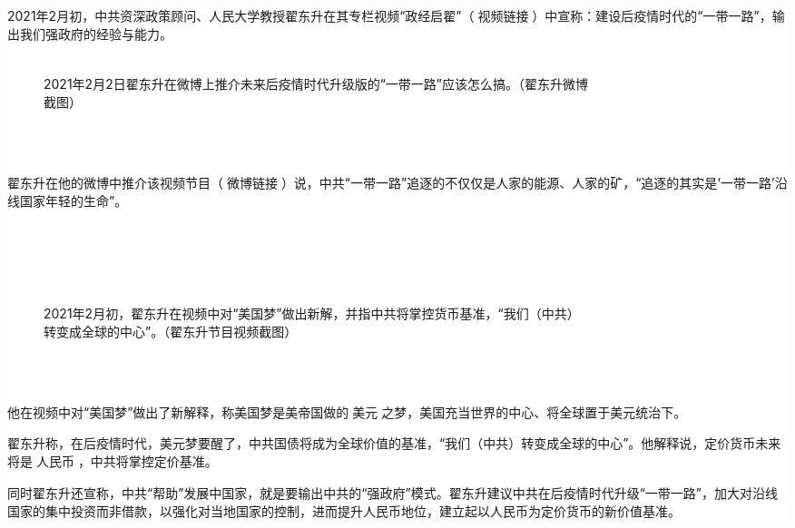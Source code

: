 <p>
 2021年2月初，中共资深政策顾问、人民大学教授翟东升在其专栏视频“政经启翟”（
 <ok href="https://www.bilibili.com/video/BV1Mh411C7G5" rel="noopener noreferrer" target="_blank">
  视频链接
 </ok>
 ）中宣称：建设后疫情时代的“一带一路”，输出我们强政府的经验与能力。
</p>
<figure aria-describedby="caption-attachment-12833688" class="wp-caption aligncenter" id="attachment_12833688" style="width: 600px">
 <ok href="https://i.epochtimes.com/assets/uploads/2021/03/ab680322cb56ec3588e40429437e957f.jpg" target="_blank">
  <img alt="" class="size-large wp-image-12833688" src="https://i.epochtimes.com/assets/uploads/2021/03/ab680322cb56ec3588e40429437e957f-600x362.jpg"/>
 </ok>
 <br/><figcaption class="wp-caption-text" id="caption-attachment-12833688">
  2021年2月2日翟东升在微博上推介未来后疫情时代升级版的“一带一路”应该怎么搞。（翟东升微博截图）
 </figcaption><br/>
</figure><br/>
<p>
 翟东升在他的微博中推介该视频节目（
 <ok href="https://m.weibo.cn/status/4600442674223809" rel="noopener noreferrer" target="_blank">
  微博链接
 </ok>
 ）说，中共“一带一路”追逐的不仅仅是人家的能源、人家的矿，“追逐的其实是‘一带一路’沿线国家年轻的生命”。
</p>
<p>
 <ok href="https://i.epochtimes.com/assets/uploads/2021/03/30e0cb5a75d581c55a1d3d42e569389b.jpg">
  <img alt="" class="aligncenter size-large wp-image-12833684" src="https://i.epochtimes.com/assets/uploads/2021/03/30e0cb5a75d581c55a1d3d42e569389b-600x415.jpg"/>
 </ok>
</p>
<p>
 <ok href="https://i.epochtimes.com/assets/uploads/2021/03/6386e5420b53fff227e921ce46fc8623.jpg">
  <img alt="" class="aligncenter size-large wp-image-12833685" src="https://i.epochtimes.com/assets/uploads/2021/03/6386e5420b53fff227e921ce46fc8623-600x412.jpg"/>
 </ok>
</p>
<figure aria-describedby="caption-attachment-12833686" class="wp-caption aligncenter" id="attachment_12833686" style="width: 600px">
 <ok href="https://i.epochtimes.com/assets/uploads/2021/03/bf43e7825a5c259afadda65d2513553c.jpg" target="_blank">
  <img alt="" class="size-large wp-image-12833686" src="https://i.epochtimes.com/assets/uploads/2021/03/bf43e7825a5c259afadda65d2513553c-600x410.jpg"/>
 </ok>
 <br/><figcaption class="wp-caption-text" id="caption-attachment-12833686">
  2021年2月初，翟东升在视频中对“美国梦”做出新解，并指中共将掌控货币基准，“我们（中共）转变成全球的中心”。（翟东升节目视频截图）
 </figcaption><br/>
</figure><br/>
<p>
 他在视频中对“美国梦”做出了新解释，称美国梦是美帝国做的
 <ok href="https://www.epochtimes.com/gb/tag/%E7%BE%8E%E5%85%83.html">
  美元
 </ok>
 之梦，美国充当世界的中心、将全球置于美元统治下。
</p>
<p>
 翟东升称，在后疫情时代，美元梦要醒了，中共国债将成为全球价值的基准，“我们（中共）转变成全球的中心”。他解释说，定价货币未来将是
 <ok href="https://www.epochtimes.com/gb/tag/%E4%BA%BA%E6%B0%91%E5%B8%81.html">
  人民币
 </ok>
 ，中共将掌控定价基准。
</p>
<p>
 同时翟东升还宣称，中共“帮助”发展中国家，就是要输出中共的“强政府”模式。翟东升建议中共在后疫情时代升级“一带一路”，加大对沿线国家的集中投资而非借款，以强化对当地国家的控制，进而提升人民币地位，建立起以人民币为定价货币的新价值基准。